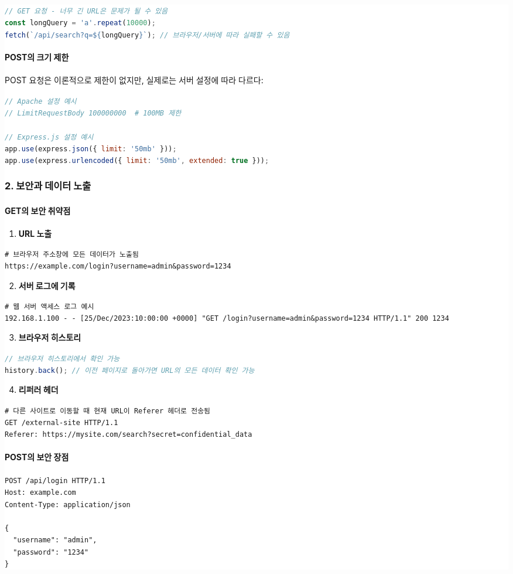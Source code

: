 ```javascript
// GET 요청 - 너무 긴 URL은 문제가 될 수 있음
const longQuery = 'a'.repeat(10000);
fetch(`/api/search?q=${longQuery}`); // 브라우저/서버에 따라 실패할 수 있음
```

#### POST의 크기 제한

POST 요청은 이론적으로 제한이 없지만, 실제로는 서버 설정에 따라 다르다:

```javascript
// Apache 설정 예시
// LimitRequestBody 100000000  # 100MB 제한

// Express.js 설정 예시
app.use(express.json({ limit: '50mb' }));
app.use(express.urlencoded({ limit: '50mb', extended: true }));
```

### 2. 보안과 데이터 노출

#### GET의 보안 취약점

1. **URL 노출**

```
# 브라우저 주소창에 모든 데이터가 노출됨
https://example.com/login?username=admin&password=1234
```

2. **서버 로그에 기록**

```
# 웹 서버 액세스 로그 예시
192.168.1.100 - - [25/Dec/2023:10:00:00 +0000] "GET /login?username=admin&password=1234 HTTP/1.1" 200 1234
```

3. **브라우저 히스토리**

```javascript
// 브라우저 히스토리에서 확인 가능
history.back(); // 이전 페이지로 돌아가면 URL의 모든 데이터 확인 가능
```

4. **리퍼러 헤더**

```http
# 다른 사이트로 이동할 때 현재 URL이 Referer 헤더로 전송됨
GET /external-site HTTP/1.1
Referer: https://mysite.com/search?secret=confidential_data
```

#### POST의 보안 장점

```http
POST /api/login HTTP/1.1
Host: example.com
Content-Type: application/json

{
  "username": "admin",
  "password": "1234"
}
```
